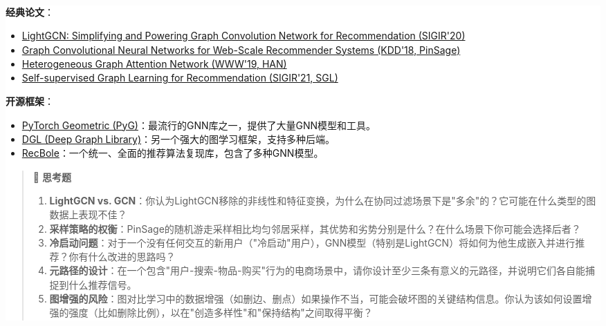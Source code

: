 **经典论文**：
- [LightGCN: Simplifying and Powering Graph Convolution Network for Recommendation (SIGIR'20)](https://arxiv.org/abs/2002.02126)
- [Graph Convolutional Neural Networks for Web-Scale Recommender Systems (KDD'18, PinSage)](https://arxiv.org/abs/1806.01973)
- [Heterogeneous Graph Attention Network (WWW'19, HAN)](https://arxiv.org/abs/1903.07293)
- [Self-supervised Graph Learning for Recommendation (SIGIR'21, SGL)](https://arxiv.org/abs/2010.10783)

**开源框架**：
- [PyTorch Geometric (PyG)](https://github.com/pyg-team/pytorch_geometric)：最流行的GNN库之一，提供了大量GNN模型和工具。
- [DGL (Deep Graph Library)](https://github.com/dmlc/dgl)：另一个强大的图学习框架，支持多种后端。
- [RecBole](https://github.com/RUCAIBox/RecBole)：一个统一、全面的推荐算法复现库，包含了多种GNN模型。

> 🧠 **思考题**
> 
> 1. **LightGCN vs. GCN**：你认为LightGCN移除的非线性和特征变换，为什么在协同过滤场景下是"多余"的？它可能在什么类型的图数据上表现不佳？
> 2. **采样策略的权衡**：PinSage的随机游走采样相比均匀邻居采样，其优势和劣势分别是什么？在什么场景下你可能会选择后者？
> 3. **冷启动问题**：对于一个没有任何交互的新用户（"冷启动"用户），GNN模型（特别是LightGCN）将如何为他生成嵌入并进行推荐？你有什么改进的思路吗？
> 4. **元路径的设计**：在一个包含"用户-搜索-物品-购买"行为的电商场景中，请你设计至少三条有意义的元路径，并说明它们各自能捕捉到什么推荐信号。
> 5. **图增强的风险**：图对比学习中的数据增强（如删边、删点）如果操作不当，可能会破坏图的关键结构信息。你认为该如何设置增强的强度（比如删除比例），以在"创造多样性"和"保持结构"之间取得平衡？








